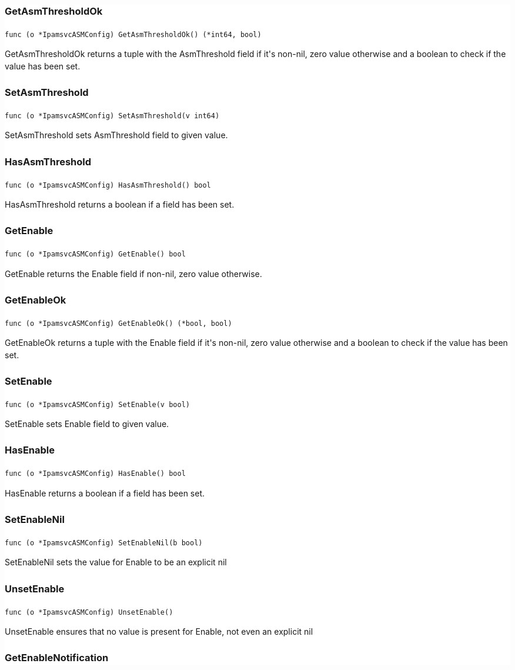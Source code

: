 ### GetAsmThresholdOk

`func (o *IpamsvcASMConfig) GetAsmThresholdOk() (*int64, bool)`

GetAsmThresholdOk returns a tuple with the AsmThreshold field if it's non-nil, zero value otherwise
and a boolean to check if the value has been set.

### SetAsmThreshold

`func (o *IpamsvcASMConfig) SetAsmThreshold(v int64)`

SetAsmThreshold sets AsmThreshold field to given value.

### HasAsmThreshold

`func (o *IpamsvcASMConfig) HasAsmThreshold() bool`

HasAsmThreshold returns a boolean if a field has been set.

### GetEnable

`func (o *IpamsvcASMConfig) GetEnable() bool`

GetEnable returns the Enable field if non-nil, zero value otherwise.

### GetEnableOk

`func (o *IpamsvcASMConfig) GetEnableOk() (*bool, bool)`

GetEnableOk returns a tuple with the Enable field if it's non-nil, zero value otherwise
and a boolean to check if the value has been set.

### SetEnable

`func (o *IpamsvcASMConfig) SetEnable(v bool)`

SetEnable sets Enable field to given value.

### HasEnable

`func (o *IpamsvcASMConfig) HasEnable() bool`

HasEnable returns a boolean if a field has been set.

### SetEnableNil

`func (o *IpamsvcASMConfig) SetEnableNil(b bool)`

 SetEnableNil sets the value for Enable to be an explicit nil

### UnsetEnable
`func (o *IpamsvcASMConfig) UnsetEnable()`

UnsetEnable ensures that no value is present for Enable, not even an explicit nil
### GetEnableNotification
